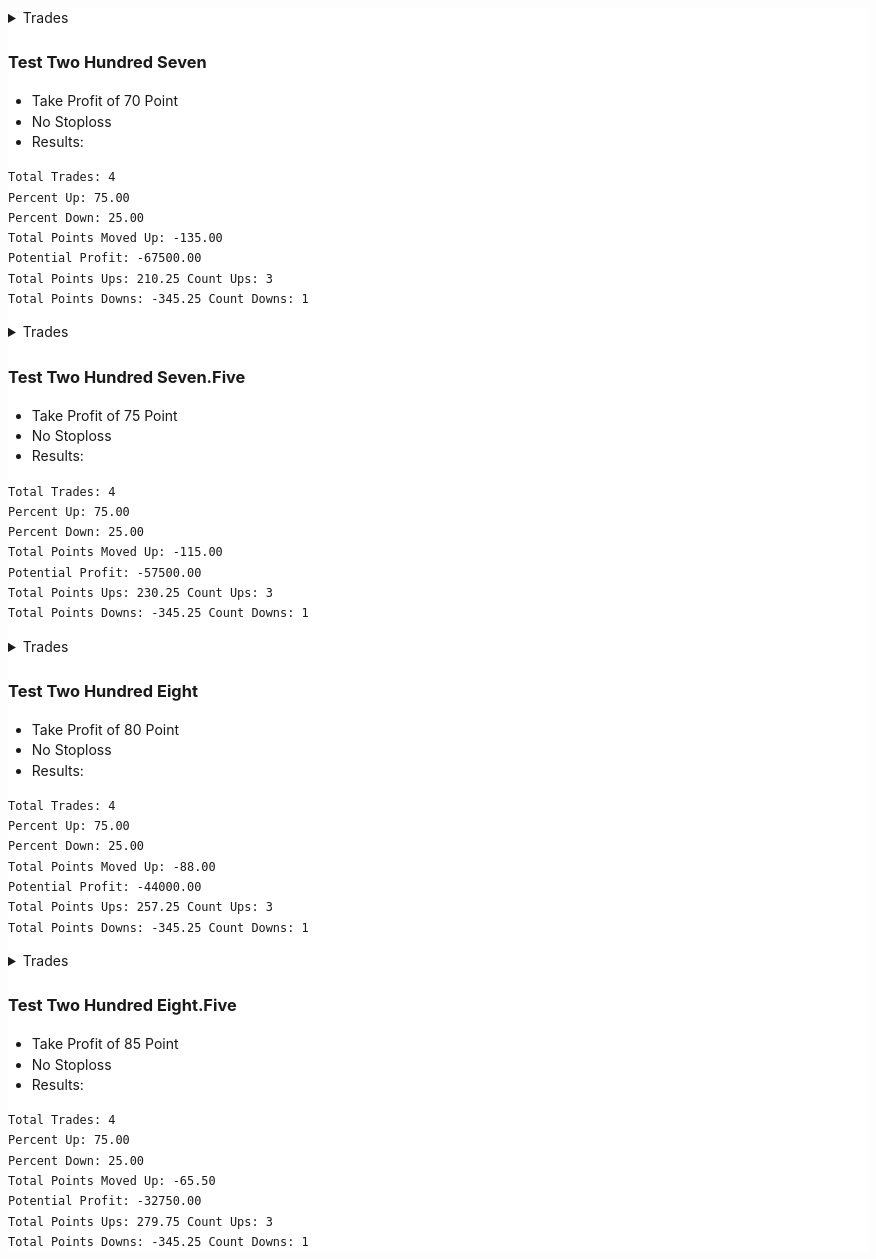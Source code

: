 <details><summary>Trades</summary></details>

### Test Two Hundred Seven
* Take Profit of 70 Point
* No Stoploss
* Results:
```
Total Trades: 4
Percent Up: 75.00
Percent Down: 25.00
Total Points Moved Up: -135.00
Potential Profit: -67500.00
Total Points Ups: 210.25 Count Ups: 3
Total Points Downs: -345.25 Count Downs: 1
```

<details><summary>Trades</summary></details>

### Test Two Hundred Seven.Five
* Take Profit of 75 Point
* No Stoploss
* Results:
```
Total Trades: 4
Percent Up: 75.00
Percent Down: 25.00
Total Points Moved Up: -115.00
Potential Profit: -57500.00
Total Points Ups: 230.25 Count Ups: 3
Total Points Downs: -345.25 Count Downs: 1
```

<details><summary>Trades</summary></details>

### Test Two Hundred Eight
* Take Profit of 80 Point
* No Stoploss
* Results:
```
Total Trades: 4
Percent Up: 75.00
Percent Down: 25.00
Total Points Moved Up: -88.00
Potential Profit: -44000.00
Total Points Ups: 257.25 Count Ups: 3
Total Points Downs: -345.25 Count Downs: 1
```

<details><summary>Trades</summary></details>

### Test Two Hundred Eight.Five
* Take Profit of 85 Point
* No Stoploss
* Results:
```
Total Trades: 4
Percent Up: 75.00
Percent Down: 25.00
Total Points Moved Up: -65.50
Potential Profit: -32750.00
Total Points Ups: 279.75 Count Ups: 3
Total Points Downs: -345.25 Count Downs: 1
```
